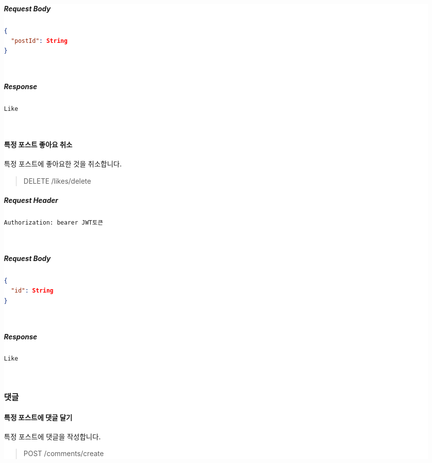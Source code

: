 ##### Request Body

```json
{
  "postId": String
}
```

​

##### Response

```
Like
```

​

#### 특정 포스트 좋아요 취소

특정 포스트에 좋아요한 것을 취소합니다.

> DELETE /likes/delete
> ​

##### Request Header

```
Authorization: bearer JWT토큰
```

​

##### Request Body

```json
{
  "id": String
}
```

​

##### Response

```
Like
```

​

### 댓글

#### 특정 포스트에 댓글 달기

특정 포스트에 댓글을 작성합니다.

> POST /comments/create
> ​
